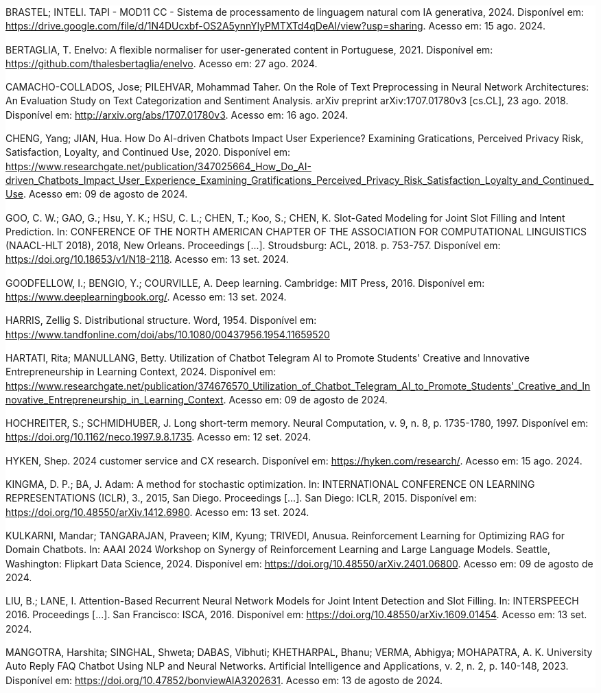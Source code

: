 BRASTEL; INTELI. TAPI - MOD11 CC - Sistema de processamento de linguagem natural com IA generativa, 2024. Disponível em: https://drive.google.com/file/d/1N4DUcxbf-OS2A5ynnYlyPMTXTd4qDeAI/view?usp=sharing. Acesso em: 15 ago. 2024.

BERTAGLIA, T. Enelvo: A flexible normaliser for user-generated content in Portuguese, 2021. Disponível em: https://github.com/thalesbertaglia/enelvo. Acesso em: 27 ago. 2024.

CAMACHO-COLLADOS, Jose; PILEHVAR, Mohammad Taher. On the Role of Text Preprocessing in Neural Network Architectures: An Evaluation Study on Text Categorization and Sentiment Analysis. arXiv preprint arXiv:1707.01780v3 [cs.CL], 23 ago. 2018. Disponível em: http://arxiv.org/abs/1707.01780v3. Acesso em: 16 ago. 2024.

CHENG, Yang; JIAN, Hua. How Do AI-driven Chatbots Impact User Experience? Examining Gratications, Perceived Privacy Risk, Satisfaction, Loyalty, and Continued Use, 2020. Disponível em: https://www.researchgate.net/publication/347025664_How_Do_AI-driven_Chatbots_Impact_User_Experience_Examining_Gratifications_Perceived_Privacy_Risk_Satisfaction_Loyalty_and_Continued_Use. Acesso em: 09 de agosto de 2024.

GOO, C. W.; GAO, G.; Hsu, Y. K.; HSU, C. L.; CHEN, T.; Koo, S.; CHEN, K. Slot-Gated Modeling for Joint Slot Filling and Intent Prediction. In: CONFERENCE OF THE NORTH AMERICAN CHAPTER OF THE ASSOCIATION FOR COMPUTATIONAL LINGUISTICS (NAACL-HLT 2018), 2018, New Orleans. Proceedings [...]. Stroudsburg: ACL, 2018. p. 753-757. Disponível em: https://doi.org/10.18653/v1/N18-2118. Acesso em: 13 set. 2024.

GOODFELLOW, I.; BENGIO, Y.; COURVILLE, A. Deep learning. Cambridge: MIT Press, 2016. Disponível em: https://www.deeplearningbook.org/. Acesso em: 13 set. 2024.

HARRIS, Zellig S. Distributional structure. Word, 1954. Disponível em: https://www.tandfonline.com/doi/abs/10.1080/00437956.1954.11659520

HARTATI, Rita; MANULLANG, Betty. Utilization of Chatbot Telegram AI to Promote Students' Creative and Innovative Entrepreneurship in Learning Context, 2024. Disponível em: https://www.researchgate.net/publication/374676570_Utilization_of_Chatbot_Telegram_AI_to_Promote_Students'_Creative_and_Innovative_Entrepreneurship_in_Learning_Context. Acesso em: 09 de agosto de 2024.

HOCHREITER, S.; SCHMIDHUBER, J. Long short-term memory. Neural Computation, v. 9, n. 8, p. 1735-1780, 1997. Disponível em: https://doi.org/10.1162/neco.1997.9.8.1735. Acesso em: 12 set. 2024.

HYKEN, Shep. 2024 customer service and CX research. Disponível em: https://hyken.com/research/. Acesso em: 15 ago. 2024.

KINGMA, D. P.; BA, J. Adam: A method for stochastic optimization. In: INTERNATIONAL CONFERENCE ON LEARNING REPRESENTATIONS (ICLR), 3., 2015, San Diego. Proceedings [...]. San Diego: ICLR, 2015. Disponível em: https://doi.org/10.48550/arXiv.1412.6980. Acesso em: 13 set. 2024.

KULKARNI, Mandar; TANGARAJAN, Praveen; KIM, Kyung; TRIVEDI, Anusua. Reinforcement Learning for Optimizing RAG for Domain Chatbots. In: AAAI 2024 Workshop on Synergy of Reinforcement Learning and Large Language Models. Seattle, Washington: Flipkart Data Science, 2024. Disponível em: https://doi.org/10.48550/arXiv.2401.06800. Acesso em: 09 de agosto de 2024.

LIU, B.; LANE, I. Attention-Based Recurrent Neural Network Models for Joint Intent Detection and Slot Filling. In: INTERSPEECH 2016. Proceedings [...]. San Francisco: ISCA, 2016. Disponível em: https://doi.org/10.48550/arXiv.1609.01454. Acesso em: 13 set. 2024.

MANGOTRA, Harshita; SINGHAL, Shweta; DABAS, Vibhuti; KHETHARPAL, Bhanu; VERMA, Abhigya; MOHAPATRA, A. K. University Auto Reply FAQ Chatbot Using NLP and Neural Networks. Artificial Intelligence and Applications, v. 2, n. 2, p. 140-148, 2023. Disponível em: https://doi.org/10.47852/bonviewAIA3202631. Acesso em: 13 de agosto de 2024.

